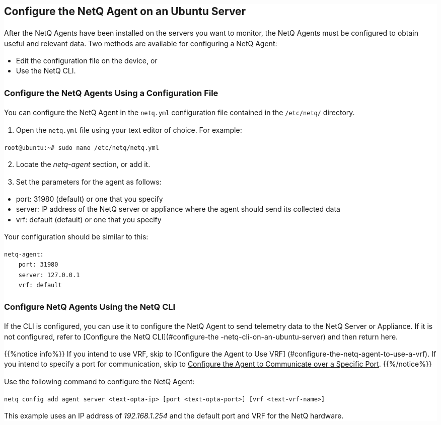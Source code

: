 ## Configure the NetQ Agent on an Ubuntu Server

After the NetQ Agents have been installed on the servers you want to monitor, the NetQ Agents must be configured to obtain useful and relevant data. Two methods are available for configuring a NetQ Agent:

- Edit the configuration file on the device, or
- Use the NetQ CLI.

### Configure the NetQ Agents Using a Configuration File

You can configure the NetQ Agent in the `netq.yml` configuration file contained in the `/etc/netq/` directory.

1. Open the `netq.yml` file using your text editor of choice. For example:

```
root@ubuntu:~# sudo nano /etc/netq/netq.yml
```

2. Locate the *netq-agent* section, or add it.

3. Set the parameters for the agent as follows:
  - port: 31980 (default) or one that you specify
  - server: IP address of the NetQ server or appliance where the agent should send its collected data
  - vrf: default (default) or one that you specify

Your configuration should be similar to this:

```
netq-agent:
    port: 31980
    server: 127.0.0.1
    vrf: default
```

### Configure NetQ Agents Using the NetQ CLI

If the CLI is configured, you can use it to configure the NetQ Agent to send telemetry data to the NetQ Server or Appliance. If it is not configured, refer to [Configure the NetQ CLI](#configure-the -netq-cli-on-an-ubuntu-server) and then return here.

{{%notice info%}}
If you intend to use VRF, skip to [Configure the Agent to Use VRF] (#configure-the-netq-agent-to-use-a-vrf). If you intend to specify a port for communication, skip to [Configure the Agent to Communicate over a Specific Port](#configure-the-netq-agent-to-communicate-over-a-specific-port).
{{%/notice%}}

Use the following command to configure the NetQ Agent:

```
netq config add agent server <text-opta-ip> [port <text-opta-port>] [vrf <text-vrf-name>]
```

This example uses an IP address of *192.168.1.254* and the default port and VRF for the NetQ hardware.
